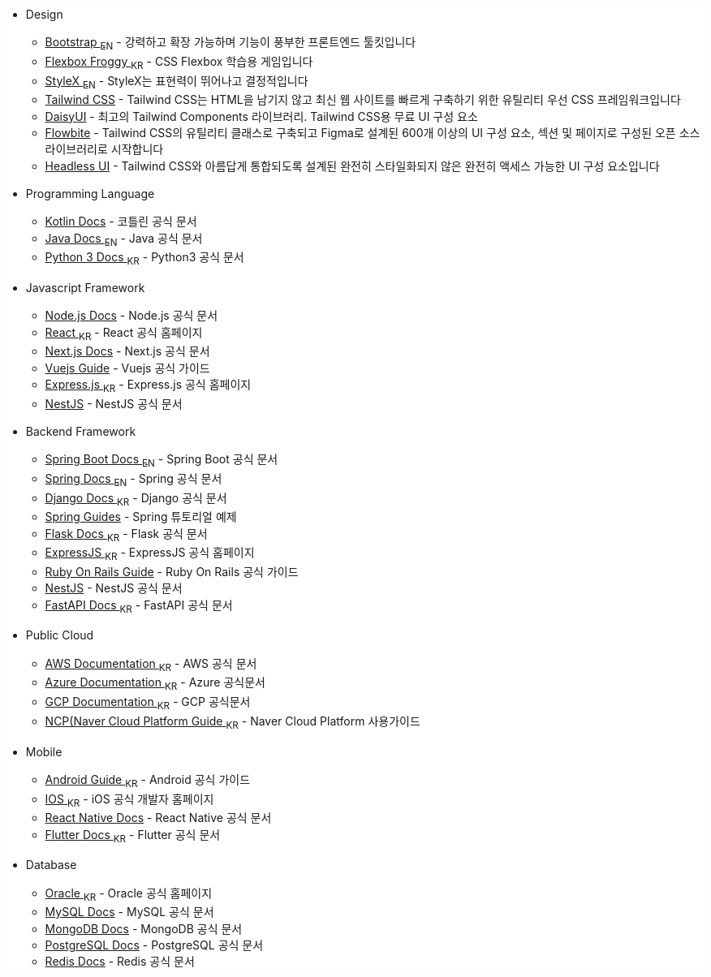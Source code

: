   - <span id="design">Design</span>
    - [Bootstrap <sub>EN</sub>](https://getbootstrap.com/) - 강력하고 확장 가능하며 기능이 풍부한 프론트엔드 툴킷입니다
    - [Flexbox Froggy <sub>KR</sub>](https://flexboxfroggy.com/#ko) - CSS Flexbox 학습용 게임입니다
    - [StyleX <sub>EN</sub>](https://stylexjs.com/blog/introducing-stylex) - StyleX는 표현력이 뛰어나고 결정적입니다
    - [Tailwind CSS](https://tailwindcss.com) - Tailwind CSS는 HTML을 남기지 않고 최신 웹 사이트를 빠르게 구축하기 위한 유틸리티 우선 CSS 프레임워크입니다
    - [DaisyUI](https://daisyui.com) - 최고의 Tailwind Components 라이브러리. Tailwind CSS용 무료 UI 구성 요소
    - [Flowbite](https://flowbite.com) - Tailwind CSS의 유틸리티 클래스로 구축되고 Figma로 설계된 600개 이상의 UI 구성 요소, 섹션 및 페이지로 구성된 오픈 소스 라이브러리로 시작합니다
    - [Headless UI](https://headlessui.com) - Tailwind CSS와 아름답게 통합되도록 설계된 완전히 스타일화되지 않은 완전히 액세스 가능한 UI 구성 요소입니다

  - <span id="programming-language">Programming Language</span>
    - [Kotlin Docs](https://kotlinlang.org/docs/home.html) - 코틀린 공식 문서
    - [Java Docs <sub>EN</sub>](https://docs.oracle.com/en/java) - Java 공식 문서
    - [Python 3 Docs <sub>KR</sub>](https://docs.python.org/ko/3) - Python3 공식 문서

  - <span id="javascript-framework">Javascript Framework</span>
    - [Node.js Docs](https://nodejs.org/en/docs) - Node.js 공식 문서
    - [React <sub>KR</sub>](https://ko.reactjs.org) - React 공식 홈페이지
    - [Next.js Docs](https://nextjs.org/docs/getting-started) - Next.js 공식 문서
    - [Vuejs Guide](https://vuejs.org/guide/introduction.html) - Vuejs 공식 가이드
    - [Express.js <sub>KR</sub>](https://expressjs.com/ko) - Express.js 공식 홈페이지
    - [NestJS](https://docs.nestjs.com/) - NestJS 공식 문서

  - <span id="backend-framework">Backend Framework</span>
    - [Spring Boot Docs <sub>EN</sub>](https://docs.spring.io/spring-boot/docs/current/reference/htmlsingle) - Spring Boot 공식 문서
    - [Spring Docs <sub>EN</sub>](https://docs.spring.io/spring-framework/docs/current/reference/html) - Spring 공식 문서
    - [Django Docs <sub>KR</sub>](https://docs.djangoproject.com/ko/5.0/intro) - Django 공식 문서
    - [Spring Guides](https://github.com/spring-guides) - Spring 튜토리얼 예제
    - [Flask Docs <sub>KR</sub>](https://flask-docs-kr.readthedocs.io/ko/latest) - Flask 공식 문서
    - [ExpressJS <sub>KR</sub>](https://expressjs.com/ko) - ExpressJS 공식 홈페이지
    - [Ruby On Rails Guide](https://guides.rubyonrails.org) - Ruby On Rails 공식 가이드
    - [NestJS](https://docs.nestjs.com/) - NestJS 공식 문서
    - [FastAPI Docs <sub>KR</sub>](https://fastapi.tiangolo.com/ko/) - FastAPI 공식 문서

  - <span id="public-cloud">Public Cloud</span>
    - [AWS Documentation <sub>KR</sub>](https://docs.aws.amazon.com/ko_kr/) - AWS 공식 문서
    - [Azure Documentation <sub>KR</sub>](https://learn.microsoft.com/ko-kr/azure/?product=popular) - Azure 공식문서
    - [GCP Documentation <sub>KR</sub>](https://cloud.google.com/docs?hl=ko) - GCP 공식문서
    - [NCP(Naver Cloud Platform Guide <sub>KR</sub>](https://guide.ncloud-docs.com/docs/home) - Naver Cloud Platform 사용가이드

  - <span id="mobile">Mobile</span>
    - [Android Guide <sub>KR</sub>](https://developer.android.com/docs?hl=ko) - Android 공식 가이드
    - [IOS <sub>KR</sub>](https://developer.apple.com/kr)                     - iOS 공식 개발자 홈페이지
    - [React Native Docs](https://reactnative.dev/docs/getting-started)       - React Native 공식 문서
    - [Flutter Docs <sub>KR</sub>](https://flutter-ko.dev/docs)               - Flutter 공식 문서

  - <span id="database">Database</span>
    - [Oracle <sub>KR</sub>](https://www.oracle.com/kr)  - Oracle 공식 홈페이지
    - [MySQL Docs](https://dev.mysql.com/doc)            - MySQL 공식 문서
    - [MongoDB Docs](https://www.mongodb.com/docs)       - MongoDB 공식 문서
    - [PostgreSQL Docs](https://www.postgresql.org/docs) - PostgreSQL 공식 문서
    - [Redis Docs](https://redis.io/docs)                - Redis 공식 문서
